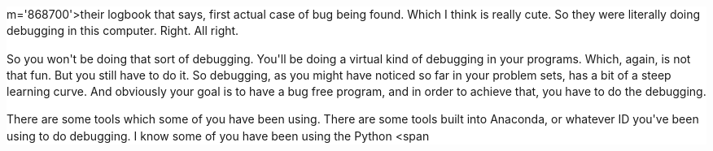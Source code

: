   m='868700'>their</span> <span m='868800'>logbook</span> <span
  m='869240'>that</span> <span m='869390'>says,</span> <span
  m='869600'>first</span> <span m='870020'>actual</span> <span
  m='870440'>case</span> <span m='870800'>of</span> <span m='871040'>bug</span>
  <span m='871310'>being</span> <span m='871580'>found.</span> <span
  m='872760'>Which</span> <span m='872900'>I</span> <span
  m='872960'>think</span> <span m='873140'>is</span> <span
  m='873230'>really</span> <span m='873470'>cute.</span> <span
  m='874560'>So</span> <span m='875300'>they</span> <span m='875450'>were</span>
  <span m='875600'>literally</span> <span m='876080'>doing</span> <span
  m='876350'>debugging</span> <span m='877310'>in</span> <span
  m='878090'>this</span> <span m='878210'>computer.</span> <span
  m='878900'>Right.</span> <span m='880450'>All</span> <span
  m='880570'>right.</span> </p><p><span m='880850'>So</span> <span
  m='881000'>you</span> <span m='881240'>won't</span> <span m='881420'>be</span>
  <span m='881510'>doing</span> <span m='882170'>that</span> <span
  m='882350'>sort</span> <span m='882530'>of</span> <span
  m='882620'>debugging.</span> <span m='883070'>You'll</span> <span
  m='883190'>be</span> <span m='883310'>doing</span> <span m='883550'>a</span>
  <span m='883640'>virtual</span> <span m='884120'>kind</span> <span
  m='884360'>of</span> <span m='884450'>debugging</span> <span
  m='884870'>in</span> <span m='884960'>your</span> <span
  m='885080'>programs.</span> <span m='885560'>Which,</span> <span
  m='885680'>again,</span> <span m='885920'>is</span> <span
  m='886040'>not</span> <span m='886280'>that</span> <span
  m='886460'>fun.</span> <span m='887330'>But</span> <span m='887570'>you</span>
  <span m='887690'>still</span> <span m='887870'>have</span> <span
  m='888020'>to</span> <span m='888110'>do</span> <span m='888290'>it.</span>
  <span m='889460'>So</span> <span m='889610'>debugging,</span> <span
  m='890900'>as</span> <span m='891080'>you</span> <span m='891140'>might</span>
  <span m='891290'>have</span> <span m='891380'>noticed</span> <span
  m='891650'>so</span> <span m='891860'>far</span> <span m='892100'>in</span>
  <span m='892190'>your</span> <span m='892280'>problem</span> <span
  m='892580'>sets,</span> <span m='892880'>has</span> <span m='893680'>a</span>
  <span m='893780'>bit</span> <span m='893930'>of</span> <span
  m='894020'>a</span> <span m='894080'>steep</span> <span
  m='894350'>learning</span> <span m='894650'>curve.</span> <span
  m='897320'>And</span> <span m='897890'>obviously</span> <span
  m='898340'>your</span> <span m='898490'>goal</span> <span m='898730'>is</span>
  <span m='898820'>to</span> <span m='898880'>have</span> <span
  m='899030'>a</span> <span m='899090'>bug</span> <span m='899270'>free</span>
  <span m='899450'>program,</span> <span m='899870'>and</span> <span
  m='899960'>in</span> <span m='900080'>order</span> <span m='900260'>to</span>
  <span m='900410'>achieve</span> <span m='900710'>that,</span> <span
  m='901230'>you</span> <span m='901520'>have</span> <span m='901730'>to</span>
  <span m='901820'>do</span> <span m='901970'>the</span> <span
  m='902090'>debugging.</span> </p><p><span m='904090'>There</span> <span
  m='904240'>are</span> <span m='904390'>some</span> <span
  m='904600'>tools</span> <span m='905170'>which</span> <span
  m='905710'>some</span> <span m='905890'>of</span> <span m='905980'>you</span>
  <span m='906100'>have</span> <span m='906190'>been</span> <span
  m='906340'>using.</span> <span m='907420'>There</span> <span
  m='907540'>are</span> <span m='907570'>some</span> <span
  m='907780'>tools</span> <span m='908080'>built</span> <span
  m='908380'>into</span> <span m='908650'>Anaconda,</span> <span
  m='909520'>or</span> <span m='909670'>whatever</span> <span
  m='910140'>ID</span> <span m='910960'>you've</span> <span
  m='911110'>been</span> <span m='911260'>using</span> <span
  m='913290'>to</span> <span m='913380'>do</span> <span
  m='913510'>debugging.</span> <span m='914740'>I</span> <span
  m='914830'>know</span> <span m='914980'>some</span> <span m='915220'>of</span>
  <span m='915340'>you</span> <span m='915400'>have</span> <span
  m='915490'>been</span> <span m='915610'>using</span> <span
  m='915850'>the</span> <span m='915940'>Python</span> <span